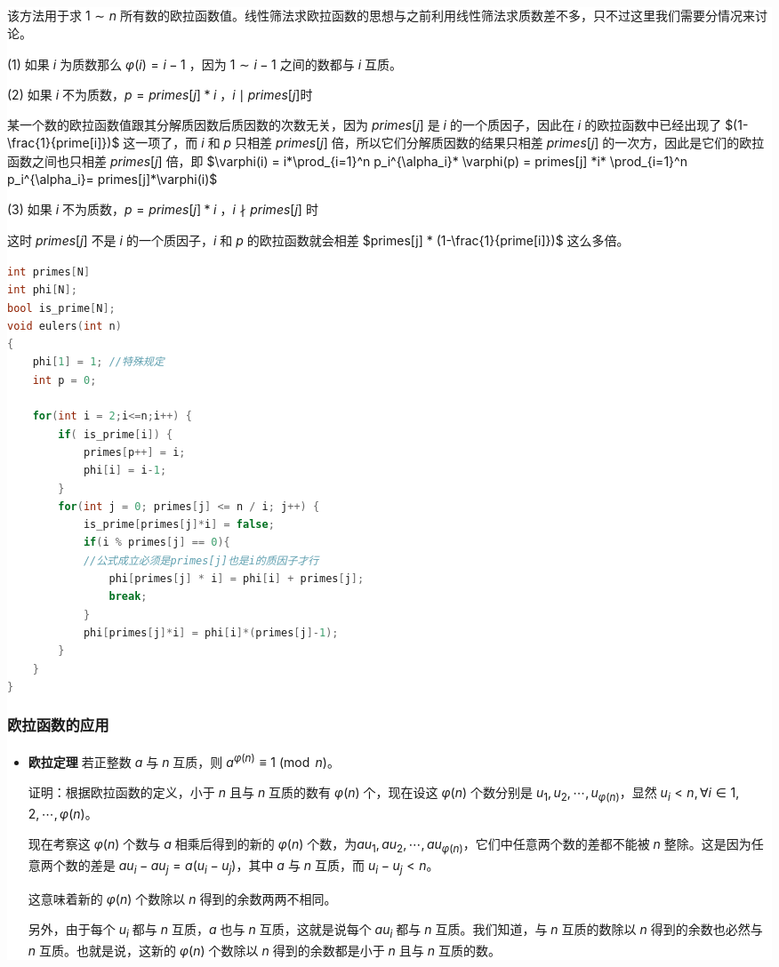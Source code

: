    该方法用于求 $1 \sim n$ 所有数的欧拉函数值。线性筛法求欧拉函数的思想与之前利用线性筛法求质数差不多，只不过这里我们需要分情况来讨论。

   (1) 如果 $i$ 为质数那么 $\varphi(i) = i-1$  ，因为 $1 \sim i-1$ 之间的数都与 $i$ 互质。

   (2) 如果 $i$ 不为质数，$p = primes[j] * i$ ，$i \mid primes[j]$时

   某一个数的欧拉函数值跟其分解质因数后质因数的次数无关，因为 $primes[j]$ 是 $i$ 的一个质因子，因此在 $i$ 的欧拉函数中已经出现了 $(1-\frac{1}{prime[i]})$ 这一项了，而 $i$ 和 $p$ 只相差 $primes[j]$ 倍，所以它们分解质因数的结果只相差 $primes[j]$ 的一次方，因此是它们的欧拉函数之间也只相差 $primes[j]$ 倍，即 $\varphi(i) = i*\prod_{i=1}^n p_i^{\alpha_i}* \varphi(p) = primes[j] *i* \prod_{i=1}^n p_i^{\alpha_i}= primes[j]*\varphi(i)$

   (3) 如果 $i$ 不为质数，$p = primes[j] * i$ ，$i \nmid primes[j]$ 时

   这时 $primes[j]$ 不是 $i$ 的一个质因子，$i$ 和 $p$ 的欧拉函数就会相差 $primes[j] * (1-\frac{1}{prime[i]})$ 这么多倍。

   ```c
   int primes[N]
   int phi[N];
   bool is_prime[N];
   void eulers(int n)
   {
       phi[1] = 1; //特殊规定
       int p = 0;

       for(int i = 2;i<=n;i++) {
           if( is_prime[i]) {
               primes[p++] = i;
               phi[i] = i-1;
           }
           for(int j = 0; primes[j] <= n / i; j++) {
               is_prime[primes[j]*i] = false;
               if(i % primes[j] == 0){
               //公式成立必须是primes[j]也是i的质因子才行
                   phi[primes[j] * i] = phi[i] + primes[j];
                   break;
               }
               phi[primes[j]*i] = phi[i]*(primes[j]-1);
           }
       }
   }
   ```

### 欧拉函数的应用

- **欧拉定理** 若正整数 $a$ 与 $n$ 互质，则 $a^{\varphi(n)} \equiv 1 \pmod n$。

  证明：根据欧拉函数的定义，小于 $n$ 且与 $n$ 互质的数有 $\varphi(n)$ 个，现在设这 $\varphi(n)$ 个数分别是 $u_1, u_2, \cdots, u_{\varphi(n)}$，显然 $u_i < n, \forall i \in 1, 2, \cdots, \varphi(n)$。

  现在考察这 $\varphi(n)$ 个数与 $a$ 相乘后得到的新的 $\varphi(n)$ 个数，为$au_1, au_2, \cdots, au_{\varphi(n)}$，它们中任意两个数的差都不能被 $n$ 整除。这是因为任意两个数的差是 $au_i - a u_j = a(u_i - u_j)$，其中 $a$ 与 $n$ 互质，而 $u_i - u_j < n$。

  这意味着新的 $\varphi(n)$ 个数除以 $n$ 得到的余数两两不相同。

  另外，由于每个 $u_i$ 都与 $n$ 互质，$a$ 也与 $n$ 互质，这就是说每个 $au_i$ 都与 $n$ 互质。我们知道，与 $n$ 互质的数除以 $n$ 得到的余数也必然与 $n$ 互质。也就是说，这新的 $\varphi(n)$ 个数除以 $n$ 得到的余数都是小于 $n$ 且与 $n$ 互质的数。
